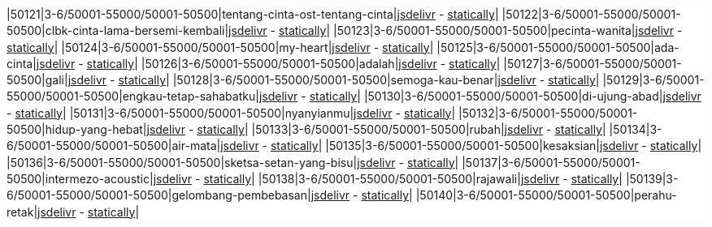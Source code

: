 |50121|3-6/50001-55000/50001-50500|tentang-cinta-ost-tentang-cinta|[jsdelivr](https://cdn.jsdelivr.net/gh/dbchord/webp-old-c-1110x370_3-6/50001-55000/50001-50500/tentang-cinta-ost-tentang-cinta.webp) - [statically](https://cdn.statically.io/gh/dbchord/webp-old-c-1110x370_3-6/img/50001-55000/50001-50500/tentang-cinta-ost-tentang-cinta.webp)|
|50122|3-6/50001-55000/50001-50500|clbk-cinta-lama-bersemi-kembali|[jsdelivr](https://cdn.jsdelivr.net/gh/dbchord/webp-old-c-1110x370_3-6/50001-55000/50001-50500/clbk-cinta-lama-bersemi-kembali.webp) - [statically](https://cdn.statically.io/gh/dbchord/webp-old-c-1110x370_3-6/img/50001-55000/50001-50500/clbk-cinta-lama-bersemi-kembali.webp)|
|50123|3-6/50001-55000/50001-50500|pecinta-wanita|[jsdelivr](https://cdn.jsdelivr.net/gh/dbchord/webp-old-c-1110x370_3-6/50001-55000/50001-50500/pecinta-wanita.webp) - [statically](https://cdn.statically.io/gh/dbchord/webp-old-c-1110x370_3-6/img/50001-55000/50001-50500/pecinta-wanita.webp)|
|50124|3-6/50001-55000/50001-50500|my-heart|[jsdelivr](https://cdn.jsdelivr.net/gh/dbchord/webp-old-c-1110x370_3-6/50001-55000/50001-50500/my-heart.webp) - [statically](https://cdn.statically.io/gh/dbchord/webp-old-c-1110x370_3-6/img/50001-55000/50001-50500/my-heart.webp)|
|50125|3-6/50001-55000/50001-50500|ada-cinta|[jsdelivr](https://cdn.jsdelivr.net/gh/dbchord/webp-old-c-1110x370_3-6/50001-55000/50001-50500/ada-cinta.webp) - [statically](https://cdn.statically.io/gh/dbchord/webp-old-c-1110x370_3-6/img/50001-55000/50001-50500/ada-cinta.webp)|
|50126|3-6/50001-55000/50001-50500|adalah|[jsdelivr](https://cdn.jsdelivr.net/gh/dbchord/webp-old-c-1110x370_3-6/50001-55000/50001-50500/adalah.webp) - [statically](https://cdn.statically.io/gh/dbchord/webp-old-c-1110x370_3-6/img/50001-55000/50001-50500/adalah.webp)|
|50127|3-6/50001-55000/50001-50500|gali|[jsdelivr](https://cdn.jsdelivr.net/gh/dbchord/webp-old-c-1110x370_3-6/50001-55000/50001-50500/gali.webp) - [statically](https://cdn.statically.io/gh/dbchord/webp-old-c-1110x370_3-6/img/50001-55000/50001-50500/gali.webp)|
|50128|3-6/50001-55000/50001-50500|semoga-kau-benar|[jsdelivr](https://cdn.jsdelivr.net/gh/dbchord/webp-old-c-1110x370_3-6/50001-55000/50001-50500/semoga-kau-benar.webp) - [statically](https://cdn.statically.io/gh/dbchord/webp-old-c-1110x370_3-6/img/50001-55000/50001-50500/semoga-kau-benar.webp)|
|50129|3-6/50001-55000/50001-50500|engkau-tetap-sahabatku|[jsdelivr](https://cdn.jsdelivr.net/gh/dbchord/webp-old-c-1110x370_3-6/50001-55000/50001-50500/engkau-tetap-sahabatku.webp) - [statically](https://cdn.statically.io/gh/dbchord/webp-old-c-1110x370_3-6/img/50001-55000/50001-50500/engkau-tetap-sahabatku.webp)|
|50130|3-6/50001-55000/50001-50500|di-ujung-abad|[jsdelivr](https://cdn.jsdelivr.net/gh/dbchord/webp-old-c-1110x370_3-6/50001-55000/50001-50500/di-ujung-abad.webp) - [statically](https://cdn.statically.io/gh/dbchord/webp-old-c-1110x370_3-6/img/50001-55000/50001-50500/di-ujung-abad.webp)|
|50131|3-6/50001-55000/50001-50500|nyanyianmu|[jsdelivr](https://cdn.jsdelivr.net/gh/dbchord/webp-old-c-1110x370_3-6/50001-55000/50001-50500/nyanyianmu.webp) - [statically](https://cdn.statically.io/gh/dbchord/webp-old-c-1110x370_3-6/img/50001-55000/50001-50500/nyanyianmu.webp)|
|50132|3-6/50001-55000/50001-50500|hidup-yang-hebat|[jsdelivr](https://cdn.jsdelivr.net/gh/dbchord/webp-old-c-1110x370_3-6/50001-55000/50001-50500/hidup-yang-hebat.webp) - [statically](https://cdn.statically.io/gh/dbchord/webp-old-c-1110x370_3-6/img/50001-55000/50001-50500/hidup-yang-hebat.webp)|
|50133|3-6/50001-55000/50001-50500|rubah|[jsdelivr](https://cdn.jsdelivr.net/gh/dbchord/webp-old-c-1110x370_3-6/50001-55000/50001-50500/rubah.webp) - [statically](https://cdn.statically.io/gh/dbchord/webp-old-c-1110x370_3-6/img/50001-55000/50001-50500/rubah.webp)|
|50134|3-6/50001-55000/50001-50500|air-mata|[jsdelivr](https://cdn.jsdelivr.net/gh/dbchord/webp-old-c-1110x370_3-6/50001-55000/50001-50500/air-mata.webp) - [statically](https://cdn.statically.io/gh/dbchord/webp-old-c-1110x370_3-6/img/50001-55000/50001-50500/air-mata.webp)|
|50135|3-6/50001-55000/50001-50500|kesaksian|[jsdelivr](https://cdn.jsdelivr.net/gh/dbchord/webp-old-c-1110x370_3-6/50001-55000/50001-50500/kesaksian.webp) - [statically](https://cdn.statically.io/gh/dbchord/webp-old-c-1110x370_3-6/img/50001-55000/50001-50500/kesaksian.webp)|
|50136|3-6/50001-55000/50001-50500|sketsa-setan-yang-bisu|[jsdelivr](https://cdn.jsdelivr.net/gh/dbchord/webp-old-c-1110x370_3-6/50001-55000/50001-50500/sketsa-setan-yang-bisu.webp) - [statically](https://cdn.statically.io/gh/dbchord/webp-old-c-1110x370_3-6/img/50001-55000/50001-50500/sketsa-setan-yang-bisu.webp)|
|50137|3-6/50001-55000/50001-50500|intermezo-acoustic|[jsdelivr](https://cdn.jsdelivr.net/gh/dbchord/webp-old-c-1110x370_3-6/50001-55000/50001-50500/intermezo-acoustic.webp) - [statically](https://cdn.statically.io/gh/dbchord/webp-old-c-1110x370_3-6/img/50001-55000/50001-50500/intermezo-acoustic.webp)|
|50138|3-6/50001-55000/50001-50500|rajawali|[jsdelivr](https://cdn.jsdelivr.net/gh/dbchord/webp-old-c-1110x370_3-6/50001-55000/50001-50500/rajawali.webp) - [statically](https://cdn.statically.io/gh/dbchord/webp-old-c-1110x370_3-6/img/50001-55000/50001-50500/rajawali.webp)|
|50139|3-6/50001-55000/50001-50500|gelombang-pembebasan|[jsdelivr](https://cdn.jsdelivr.net/gh/dbchord/webp-old-c-1110x370_3-6/50001-55000/50001-50500/gelombang-pembebasan.webp) - [statically](https://cdn.statically.io/gh/dbchord/webp-old-c-1110x370_3-6/img/50001-55000/50001-50500/gelombang-pembebasan.webp)|
|50140|3-6/50001-55000/50001-50500|perahu-retak|[jsdelivr](https://cdn.jsdelivr.net/gh/dbchord/webp-old-c-1110x370_3-6/50001-55000/50001-50500/perahu-retak.webp) - [statically](https://cdn.statically.io/gh/dbchord/webp-old-c-1110x370_3-6/img/50001-55000/50001-50500/perahu-retak.webp)|